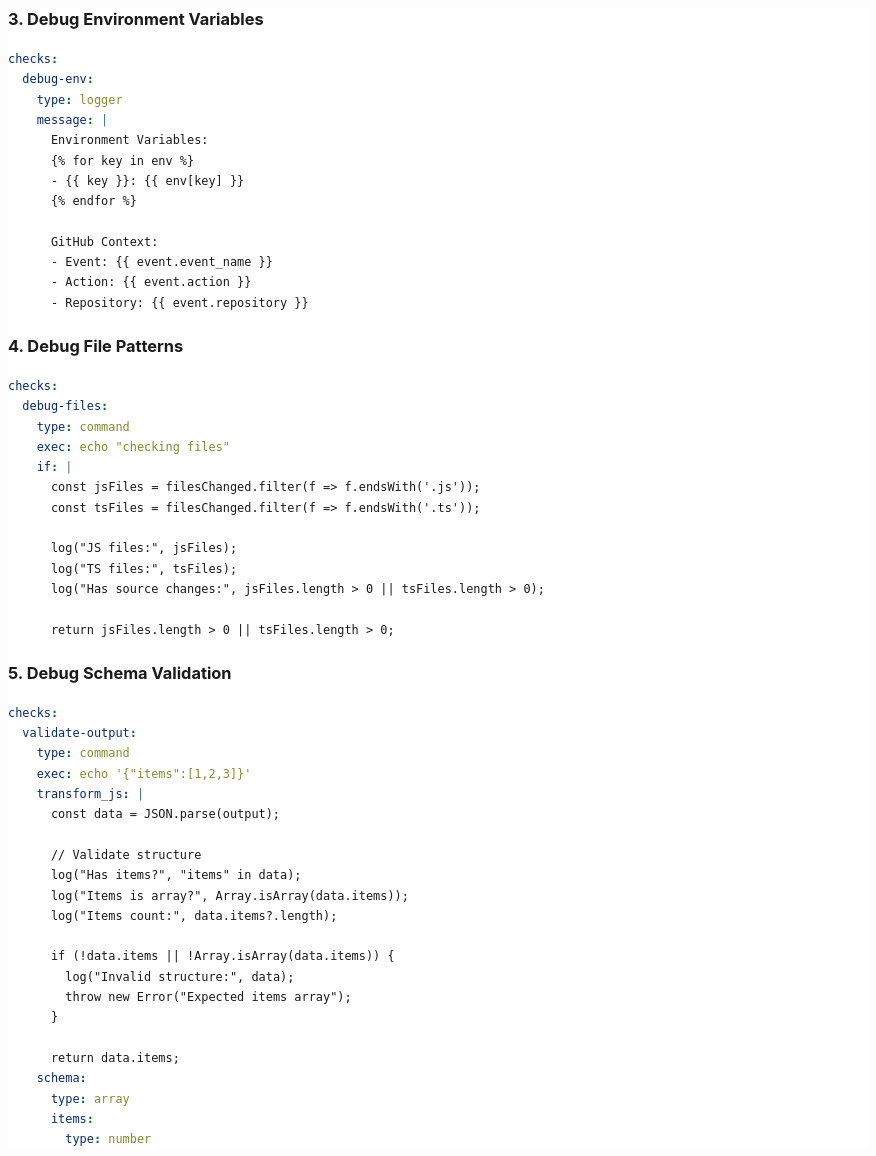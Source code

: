 ### 3. Debug Environment Variables

```yaml
checks:
  debug-env:
    type: logger
    message: |
      Environment Variables:
      {% for key in env %}
      - {{ key }}: {{ env[key] }}
      {% endfor %}

      GitHub Context:
      - Event: {{ event.event_name }}
      - Action: {{ event.action }}
      - Repository: {{ event.repository }}
```

### 4. Debug File Patterns

```yaml
checks:
  debug-files:
    type: command
    exec: echo "checking files"
    if: |
      const jsFiles = filesChanged.filter(f => f.endsWith('.js'));
      const tsFiles = filesChanged.filter(f => f.endsWith('.ts'));

      log("JS files:", jsFiles);
      log("TS files:", tsFiles);
      log("Has source changes:", jsFiles.length > 0 || tsFiles.length > 0);

      return jsFiles.length > 0 || tsFiles.length > 0;
```

### 5. Debug Schema Validation

```yaml
checks:
  validate-output:
    type: command
    exec: echo '{"items":[1,2,3]}'
    transform_js: |
      const data = JSON.parse(output);

      // Validate structure
      log("Has items?", "items" in data);
      log("Items is array?", Array.isArray(data.items));
      log("Items count:", data.items?.length);

      if (!data.items || !Array.isArray(data.items)) {
        log("Invalid structure:", data);
        throw new Error("Expected items array");
      }

      return data.items;
    schema:
      type: array
      items:
        type: number
```
